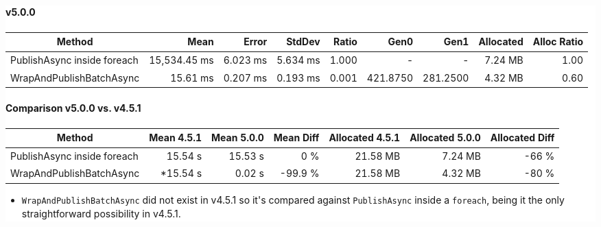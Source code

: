 #### v5.0.0

| Method                        | Mean         | Error    | StdDev   | Ratio | Gen0     | Gen1     | Allocated | Alloc Ratio |
|------------------------------ |-------------:|---------:|---------:|------:|---------:|---------:|----------:|------------:|
| PublishAsync inside foreach   | 15,534.45 ms | 6.023 ms | 5.634 ms | 1.000 |        - |        - |   7.24 MB |        1.00 |
| WrapAndPublishBatchAsync      |     15.61 ms | 0.207 ms | 0.193 ms | 0.001 | 421.8750 | 281.2500 |   4.32 MB |        0.60 |

#### Comparison v5.0.0 vs. v4.5.1

| Method                                                | Mean 4.5.1 | Mean 5.0.0 | Mean Diff | Allocated 4.5.1 | Allocated 5.0.0 | Allocated Diff |
|-------------------------------------------------------|-----------:|-----------:|----------:|----------------:|----------------:|---------------:|
| PublishAsync inside foreach                           |    15.54 s |    15.53 s |       0 % |  21.58 MB       |  7.24 MB        |          -66 % |
| WrapAndPublishBatchAsync                              |   *15.54 s |     0.02 s |   -99.9 % |  21.58 MB       |  4.32 MB        |          -80 % |

* `WrapAndPublishBatchAsync` did not exist in v4.5.1 so it's compared against `PublishAsync` inside a `foreach`, being it the only straightforward possibility in v4.5.1.
